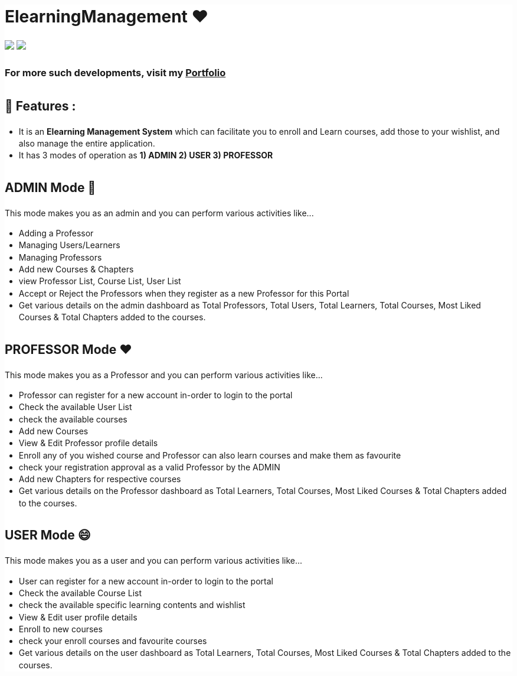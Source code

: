 # ElearningManagement ❤️

![](https://img.shields.io/github/languages/count/gowthamrajk/ElearningManagementSystem)   ![](https://img.shields.io/github/languages/top/gowthamrajk/ElearningManagementSystem)

### For more such developments, visit my [Portfolio](https://gowthamrajk.github.io)

## 🔭 Features :

- It is an **Elearning Management System** which can facilitate you to enroll and Learn courses, add those to your wishlist, and also manage the entire application.
- It has 3 modes of operation as **1) ADMIN 2) USER 3) PROFESSOR**

## ADMIN Mode 🔭

This mode makes you as an admin and you can perform various activities like...
- Adding a Professor
- Managing Users/Learners
- Managing Professors
- Add new Courses & Chapters 
- view Professor List, Course List, User List
- Accept or Reject the Professors when they register as a new Professor for this Portal
- Get various details on the admin dashboard as Total Professors, Total Users, Total Learners, Total Courses, Most Liked Courses & Total Chapters added to the courses.

## PROFESSOR Mode ❤️

This mode makes you as a Professor and you can perform various activities like...
- Professor can register for a new account in-order to login to the portal
- Check the available User List 
- check the available courses 
- Add new Courses 
- View & Edit Professor profile details
- Enroll any of you wished course and Professor can also learn courses and make them as favourite
- check your registration approval as a valid Professor by the ADMIN
- Add new Chapters for respective courses
- Get various details on the Professor dashboard as Total Learners, Total Courses, Most Liked Courses & Total Chapters added to the courses.

## USER Mode 😄

This mode makes you as a user and you can perform various activities like...
- User can register for a new account in-order to login to the portal
- Check the available Course List
- check the available specific learning contents and wishlist
- View & Edit user profile details
- Enroll to new courses
- check your enroll courses and favourite courses
- Get various details on the user dashboard as Total Learners, Total Courses, Most Liked Courses & Total Chapters added to the courses.
